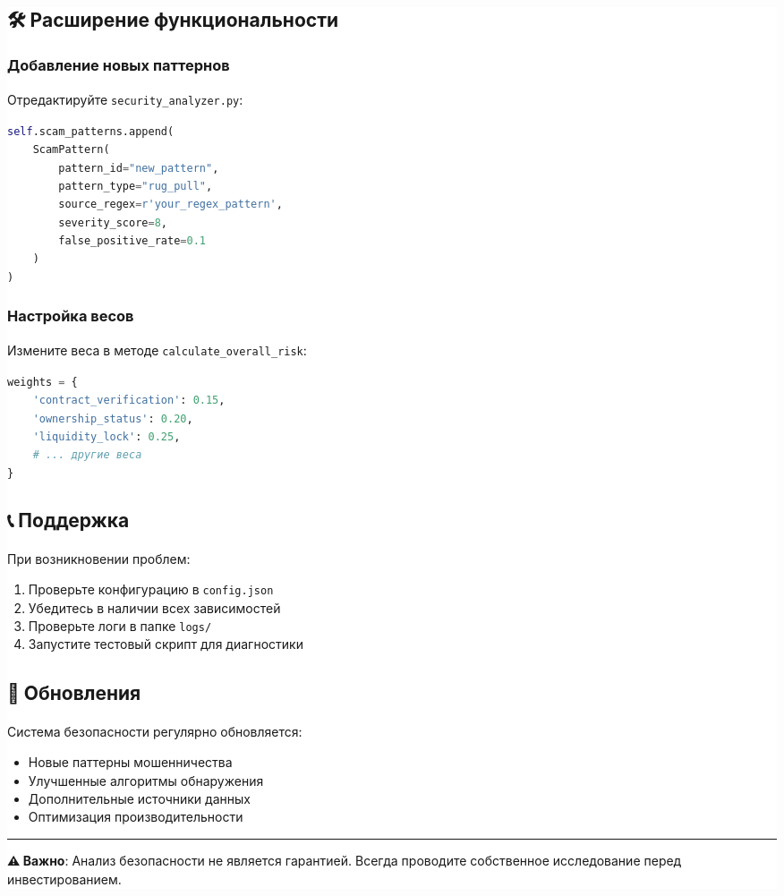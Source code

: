 ## 🛠️ Расширение функциональности

### Добавление новых паттернов
Отредактируйте `security_analyzer.py`:

```python
self.scam_patterns.append(
    ScamPattern(
        pattern_id="new_pattern",
        pattern_type="rug_pull",
        source_regex=r'your_regex_pattern',
        severity_score=8,
        false_positive_rate=0.1
    )
)
```

### Настройка весов
Измените веса в методе `calculate_overall_risk`:

```python
weights = {
    'contract_verification': 0.15,
    'ownership_status': 0.20,
    'liquidity_lock': 0.25,
    # ... другие веса
}
```

## 📞 Поддержка

При возникновении проблем:
1. Проверьте конфигурацию в `config.json`
2. Убедитесь в наличии всех зависимостей
3. Проверьте логи в папке `logs/`
4. Запустите тестовый скрипт для диагностики

## 🔄 Обновления

Система безопасности регулярно обновляется:
- Новые паттерны мошенничества
- Улучшенные алгоритмы обнаружения
- Дополнительные источники данных
- Оптимизация производительности

---

**⚠️ Важно**: Анализ безопасности не является гарантией. Всегда проводите собственное исследование перед инвестированием.
